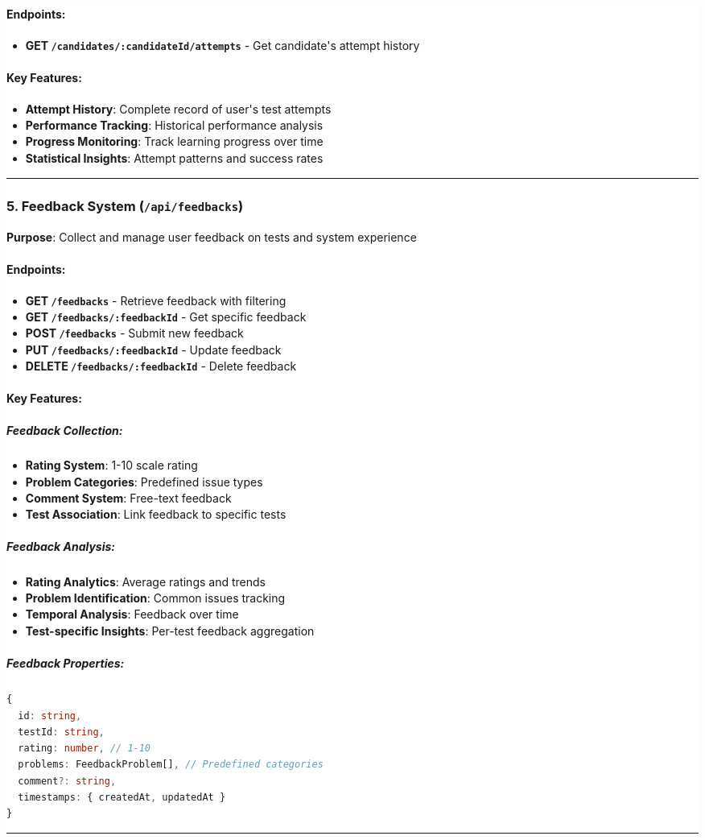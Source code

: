 #### Endpoints:

- **GET `/candidates/:candidateId/attempts`** - Get candidate's attempt history

#### Key Features:

- **Attempt History**: Complete record of user's test attempts
- **Performance Tracking**: Historical performance analysis
- **Progress Monitoring**: Track learning progress over time
- **Statistical Insights**: Attempt patterns and success rates

---

### 5. Feedback System (`/api/feedbacks`)

**Purpose**: Collect and manage user feedback on tests and system experience

#### Endpoints:

- **GET `/feedbacks`** - Retrieve feedback with filtering
- **GET `/feedbacks/:feedbackId`** - Get specific feedback
- **POST `/feedbacks`** - Submit new feedback
- **PUT `/feedbacks/:feedbackId`** - Update feedback
- **DELETE `/feedbacks/:feedbackId`** - Delete feedback

#### Key Features:

##### Feedback Collection:

- **Rating System**: 1-10 scale rating
- **Problem Categories**: Predefined issue types
- **Comment System**: Free-text feedback
- **Test Association**: Link feedback to specific tests

##### Feedback Analysis:

- **Rating Analytics**: Average ratings and trends
- **Problem Identification**: Common issues tracking
- **Temporal Analysis**: Feedback over time
- **Test-specific Insights**: Per-test feedback aggregation

##### Feedback Properties:

```typescript
{
  id: string,
  testId: string,
  rating: number, // 1-10
  problems: FeedbackProblem[], // Predefined categories
  comment?: string,
  timestamps: { createdAt, updatedAt }
}
```

---
